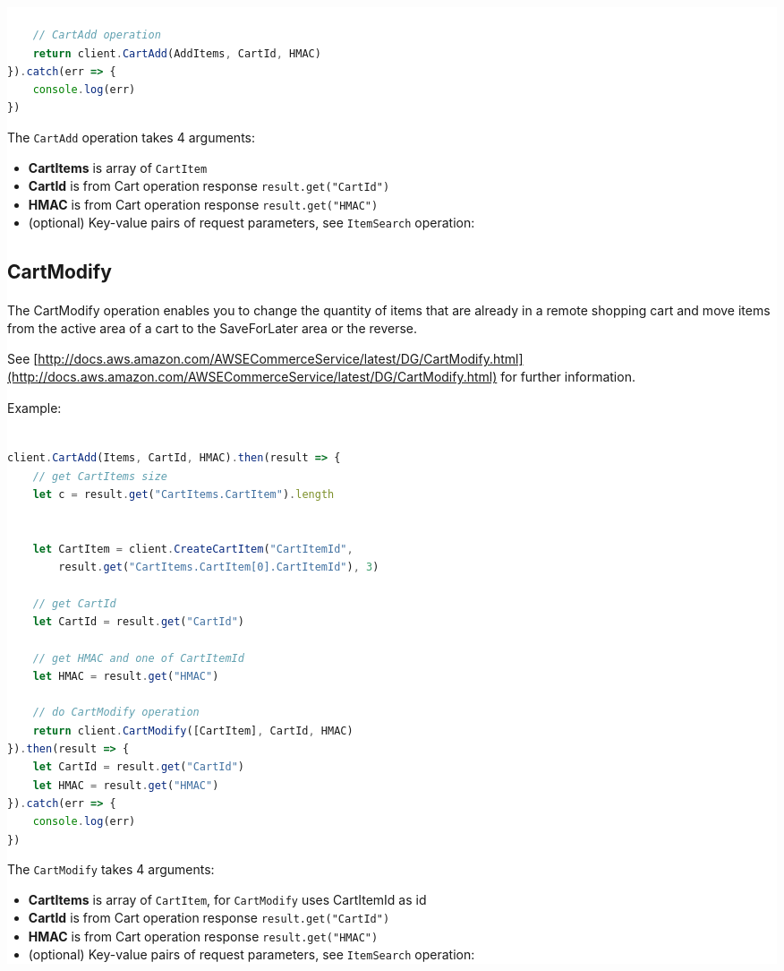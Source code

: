 ```javascript

    // CartAdd operation
    return client.CartAdd(AddItems, CartId, HMAC)
}).catch(err => {
    console.log(err)
})
```
The ```CartAdd``` operation takes 4 arguments:
- __CartItems__ is array of ```CartItem```
- __CartId__ is from Cart operation response ```result.get("CartId")```
- __HMAC__ is from Cart operation response  ```result.get("HMAC")```
- (optional) Key-value pairs of request parameters, see ```ItemSearch``` operation:


## CartModify

The CartModify operation enables you to change the quantity of items that are already in a remote shopping cart and move items from the active area of a cart to the SaveForLater area or the reverse.

See [http://docs.aws.amazon.com/AWSECommerceService/latest/DG/CartModify.html](http://docs.aws.amazon.com/AWSECommerceService/latest/DG/CartModify.html) for further information.

Example:
```javascript

client.CartAdd(Items, CartId, HMAC).then(result => {
    // get CartItems size
    let c = result.get("CartItems.CartItem").length


    let CartItem = client.CreateCartItem("CartItemId",
        result.get("CartItems.CartItem[0].CartItemId"), 3)

    // get CartId
    let CartId = result.get("CartId")

    // get HMAC and one of CartItemId
    let HMAC = result.get("HMAC")

    // do CartModify operation
    return client.CartModify([CartItem], CartId, HMAC)
}).then(result => {
    let CartId = result.get("CartId")
    let HMAC = result.get("HMAC")
}).catch(err => {
    console.log(err)
})

```

The ```CartModify``` takes 4 arguments:
- __CartItems__ is array of ```CartItem```, for ```CartModify``` uses CartItemId as id
- __CartId__ is from Cart operation response ```result.get("CartId")```
- __HMAC__ is from Cart operation response  ```result.get("HMAC")```
- (optional) Key-value pairs of request parameters, see ```ItemSearch``` operation:

